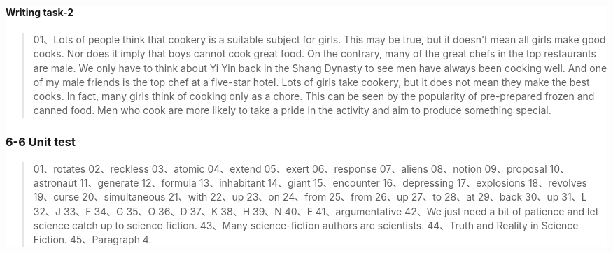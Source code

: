 #### Writing task-2
> 01、Lots of people think that cookery is a suitable subject for girls. This may be true, but it doesn't mean all girls make good cooks. Nor does it imply that boys cannot cook great food. On the contrary, many of the great chefs in the top restaurants are male. We only have to think about Yi Yin back in the Shang Dynasty to see men have always been cooking well. And one of my male friends is the top chef at a five-star hotel. Lots of girls take cookery, but it does not mean they make the best cooks. In fact, many girls think of cooking only as a chore. This can be seen by the popularity of pre-prepared frozen and canned food. Men who cook are more likely to take a pride in the activity and aim to produce something special.

### 6-6 Unit test
> 01、rotates
> 02、reckless
> 03、atomic
> 04、extend
> 05、exert
> 06、response
> 07、aliens
> 08、notion
> 09、proposal
> 10、astronaut
> 11、generate
> 12、formula
> 13、inhabitant
> 14、giant
> 15、encounter
> 16、depressing
> 17、explosions
> 18、revolves
> 19、curse
> 20、simultaneous
> 21、with
> 22、up
> 23、on
> 24、from
> 25、from
> 26、up
> 27、to
> 28、at
> 29、back
> 30、up
> 31、L
> 32、J
> 33、F
> 34、G
> 35、O
> 36、D
> 37、K
> 38、H
> 39、N
> 40、E
> 41、argumentative
> 42、We just need a bit of patience and let science catch up to science fiction.
> 43、Many science-fiction authors are scientists.
> 44、Truth and Reality in Science Fiction.
> 45、Paragraph 4.
